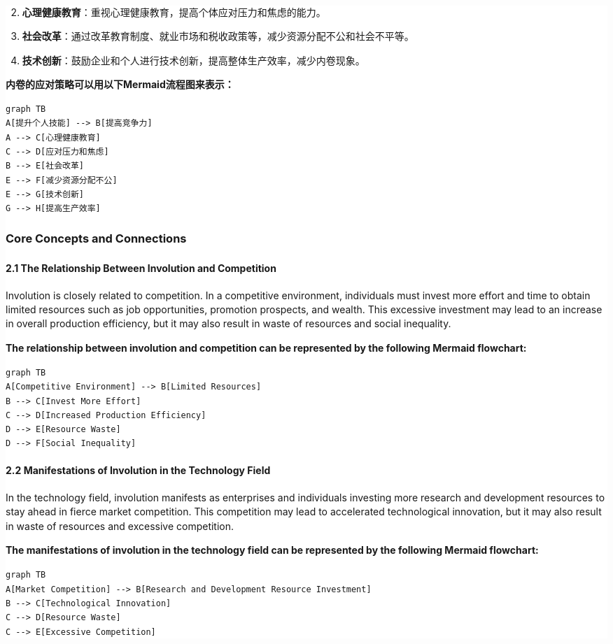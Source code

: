 2. **心理健康教育**：重视心理健康教育，提高个体应对压力和焦虑的能力。

3. **社会改革**：通过改革教育制度、就业市场和税收政策等，减少资源分配不公和社会不平等。

4. **技术创新**：鼓励企业和个人进行技术创新，提高整体生产效率，减少内卷现象。

**内卷的应对策略可以用以下Mermaid流程图来表示：**

```mermaid
graph TB
A[提升个人技能] --> B[提高竞争力]
A --> C[心理健康教育]
C --> D[应对压力和焦虑]
B --> E[社会改革]
E --> F[减少资源分配不公]
E --> G[技术创新]
G --> H[提高生产效率]
```

### Core Concepts and Connections

#### 2.1 The Relationship Between Involution and Competition

Involution is closely related to competition. In a competitive environment, individuals must invest more effort and time to obtain limited resources such as job opportunities, promotion prospects, and wealth. This excessive investment may lead to an increase in overall production efficiency, but it may also result in waste of resources and social inequality.

**The relationship between involution and competition can be represented by the following Mermaid flowchart:**

```mermaid
graph TB
A[Competitive Environment] --> B[Limited Resources]
B --> C[Invest More Effort]
C --> D[Increased Production Efficiency]
D --> E[Resource Waste]
D --> F[Social Inequality]
```

#### 2.2 Manifestations of Involution in the Technology Field

In the technology field, involution manifests as enterprises and individuals investing more research and development resources to stay ahead in fierce market competition. This competition may lead to accelerated technological innovation, but it may also result in waste of resources and excessive competition.

**The manifestations of involution in the technology field can be represented by the following Mermaid flowchart:**

```mermaid
graph TB
A[Market Competition] --> B[Research and Development Resource Investment]
B --> C[Technological Innovation]
C --> D[Resource Waste]
C --> E[Excessive Competition]
```
